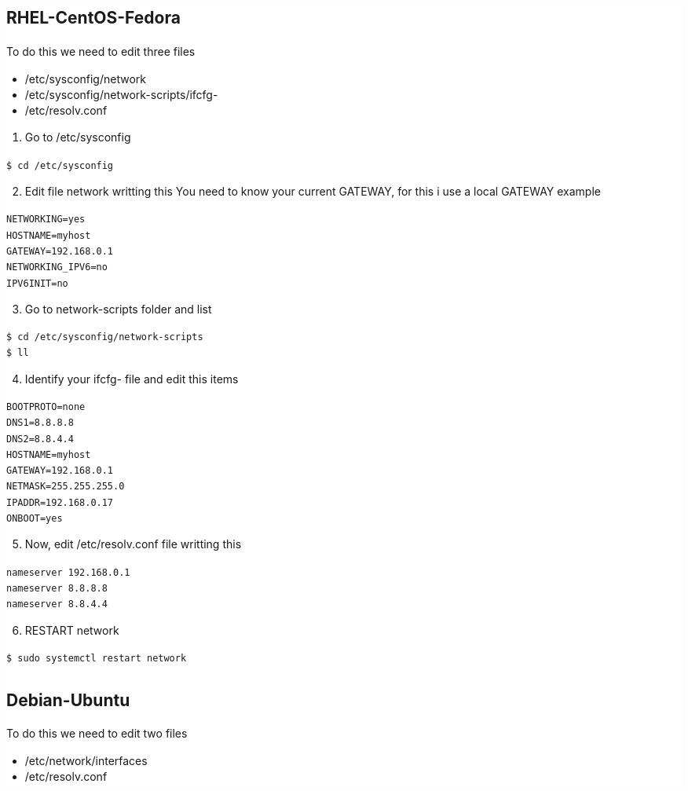 ## RHEL-CentOS-Fedora
To do this we need to edit three files
- /etc/sysconfig/network
- /etc/sysconfig/network-scripts/ifcfg-<INTERFACE>
- /etc/resolv.conf

1. Go to /etc/sysconfig
```
$ cd /etc/sysconfig
```

2. Edit file network writting this
You need to know your current GATEWAY, 
for this i use a local GATEWAY example
```
NETWORKING=yes
HOSTNAME=myhost
GATEWAY=192.168.0.1
NETWORKING_IPV6=no
IPV6INIT=no
```

3. Go to network-scripts folder and list
```
$ cd /etc/sysconfig/network-scripts
$ ll
```

4. Identify your ifcfg-<INTERFACE> file and edit this items
```
BOOTPROTO=none
DNS1=8.8.8.8
DNS2=8.8.4.4
HOSTNAME=myhost
GATEWAY=192.168.0.1
NETMASK=255.255.255.0
IPADDR=192.168.0.17
ONBOOT=yes
```

5. Now, edit /etc/resolv.conf file writting this
```
nameserver 192.168.0.1
nameserver 8.8.8.8
nameserver 8.8.4.4
```

6. RESTART network
```
$ sudo systemctl restart network
```


## Debian-Ubuntu
To do this we need to edit two files
- /etc/network/interfaces
- /etc/resolv.conf
